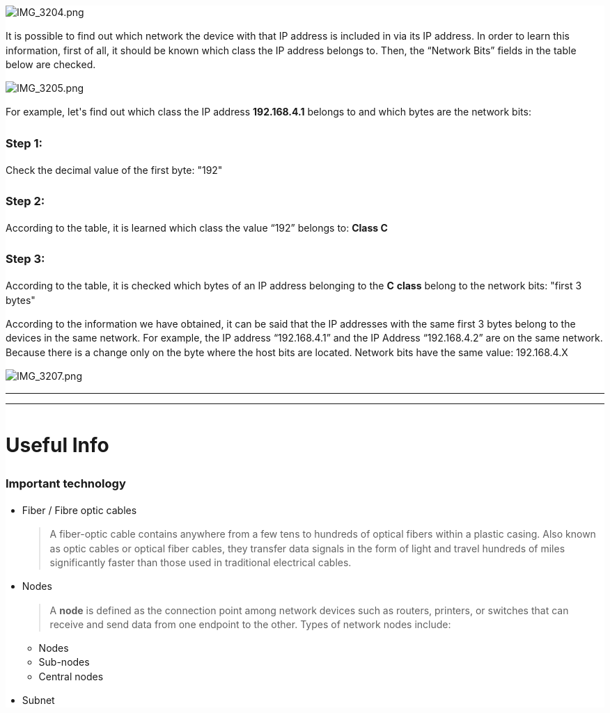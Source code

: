 ![IMG_3204.png](https://prod-files-secure.s3.us-west-2.amazonaws.com/49ff1a86-2716-4223-b270-f37080940b9d/efa5d06b-2f49-417b-a905-475b6e5eeaed/IMG_3204.png)

It is possible to find out which network the device with that IP address is included in via its IP address. In order to learn this information, first of all, it should be known which class the IP address belongs to. Then, the “Network Bits” fields in the table below are checked.

![IMG_3205.png](https://prod-files-secure.s3.us-west-2.amazonaws.com/49ff1a86-2716-4223-b270-f37080940b9d/17f68dc9-a6eb-412f-b561-568674df6d3a/IMG_3205.png)

For example, let's find out which class the IP address **192.168.4.1** belongs to and which bytes are the network bits:

### **Step 1:**

Check the decimal value of the first byte: "192"

### **Step 2:**

According to the table, it is learned which class the value “192” belongs to: **Class C**

### **Step 3:**

According to the table, it is checked which bytes of an IP address belonging to the **C** **class** belong to the network bits: "first 3 bytes"

According to the information we have obtained, it can be said that the IP addresses with the same first 3 bytes belong to the devices in the same network. For example, the IP address “192.168.4.1” and the IP Address “192.168.4.2” are on the same network. Because there is a change only on the byte where the host bits are located. Network bits have the same value: 192.168.4.X

![IMG_3207.png](https://prod-files-secure.s3.us-west-2.amazonaws.com/49ff1a86-2716-4223-b270-f37080940b9d/4909e4fb-d7a0-4848-9fa1-782bd9ef8ae7/IMG_3207.png)



---

---
# Useful Info
### Important technology

- Fiber / Fibre optic cables
    
    > A fiber-optic cable contains anywhere from a few tens to hundreds of optical fibers within a plastic casing. Also known as optic cables or optical fiber cables, they transfer data signals in the form of light and travel hundreds of miles significantly faster than those used in traditional electrical cables.
- Nodes
    
    > A **node** is defined as the connection point among network devices such as routers, printers, or switches that can receive and send data from one endpoint to the other. Types of network nodes include:
    
    - Nodes
    - Sub-nodes
    - Central nodes
- Subnet
    